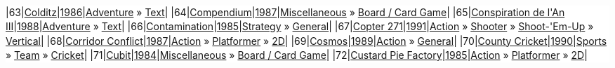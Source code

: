 |63|<a href="https://gamefaqs.gamespot.com/cpc/933538-colditz" target="_blank" rel="noopener noreferrer">Colditz</a>|<a href="https://gamefaqs.gamespot.com/cpc/933538-colditz/data" target="_blank" rel="noopener noreferrer">1986</a>|<a href="https://gamefaqs.gamespot.com/cpc/category/50-adventure" target="_blank" rel="noopener noreferrer">Adventure</a> &raquo; <a href="https://gamefaqs.gamespot.com/cpc/category/262-adventure-text" target="_blank" rel="noopener noreferrer">Text</a>|
|64|<a href="https://gamefaqs.gamespot.com/cpc/940283-compendium" target="_blank" rel="noopener noreferrer">Compendium</a>|<a href="https://gamefaqs.gamespot.com/cpc/940283-compendium/data" target="_blank" rel="noopener noreferrer">1987</a>|<a href="https://gamefaqs.gamespot.com/cpc/category/49-miscellaneous" target="_blank" rel="noopener noreferrer">Miscellaneous</a> &raquo; <a href="https://gamefaqs.gamespot.com/cpc/category/227-miscellaneous-board-card-game" target="_blank" rel="noopener noreferrer">Board / Card Game</a>|
|65|<a href="https://gamefaqs.gamespot.com/cpc/940287-conspiration-de-lan-iii" target="_blank" rel="noopener noreferrer">Conspiration de l'An III</a>|<a href="https://gamefaqs.gamespot.com/cpc/940287-conspiration-de-lan-iii/data" target="_blank" rel="noopener noreferrer">1988</a>|<a href="https://gamefaqs.gamespot.com/cpc/category/50-adventure" target="_blank" rel="noopener noreferrer">Adventure</a> &raquo; <a href="https://gamefaqs.gamespot.com/cpc/category/262-adventure-text" target="_blank" rel="noopener noreferrer">Text</a>|
|66|<a href="https://gamefaqs.gamespot.com/cpc/940288-contamination" target="_blank" rel="noopener noreferrer">Contamination</a>|<a href="https://gamefaqs.gamespot.com/cpc/940288-contamination/data" target="_blank" rel="noopener noreferrer">1985</a>|<a href="https://gamefaqs.gamespot.com/cpc/category/45-strategy" target="_blank" rel="noopener noreferrer">Strategy</a> &raquo; <a href="https://gamefaqs.gamespot.com/cpc/category/253-strategy-general" target="_blank" rel="noopener noreferrer">General</a>|
|67|<a href="https://gamefaqs.gamespot.com/cpc/940292-copter-271" target="_blank" rel="noopener noreferrer">Copter 271</a>|<a href="https://gamefaqs.gamespot.com/cpc/940292-copter-271/data" target="_blank" rel="noopener noreferrer">1991</a>|<a href="https://gamefaqs.gamespot.com/cpc/category/54-action" target="_blank" rel="noopener noreferrer">Action</a> &raquo; <a href="https://gamefaqs.gamespot.com/cpc/category/55-action-shooter" target="_blank" rel="noopener noreferrer">Shooter</a> &raquo; <a href="https://gamefaqs.gamespot.com/cpc/category/313-action-shooter-shoot-em-up" target="_blank" rel="noopener noreferrer">Shoot-&#039;Em-Up</a> &raquo; <a href="https://gamefaqs.gamespot.com/cpc/category/83-action-shooter-shoot-em-up-vertical" target="_blank" rel="noopener noreferrer">Vertical</a>|
|68|<a href="https://gamefaqs.gamespot.com/cpc/940293-corridor-conflict" target="_blank" rel="noopener noreferrer">Corridor Conflict</a>|<a href="https://gamefaqs.gamespot.com/cpc/940293-corridor-conflict/data" target="_blank" rel="noopener noreferrer">1987</a>|<a href="https://gamefaqs.gamespot.com/cpc/category/54-action" target="_blank" rel="noopener noreferrer">Action</a> &raquo; <a href="https://gamefaqs.gamespot.com/cpc/category/56-action-platformer" target="_blank" rel="noopener noreferrer">Platformer</a> &raquo; <a href="https://gamefaqs.gamespot.com/cpc/category/84-action-platformer-2d" target="_blank" rel="noopener noreferrer">2D</a>|
|69|<a href="https://gamefaqs.gamespot.com/cpc/931057-cosmos" target="_blank" rel="noopener noreferrer">Cosmos</a>|<a href="https://gamefaqs.gamespot.com/cpc/931057-cosmos/data" target="_blank" rel="noopener noreferrer">1989</a>|<a href="https://gamefaqs.gamespot.com/cpc/category/54-action" target="_blank" rel="noopener noreferrer">Action</a> &raquo; <a href="https://gamefaqs.gamespot.com/cpc/category/250-action-general" target="_blank" rel="noopener noreferrer">General</a>|
|70|<a href="https://gamefaqs.gamespot.com/cpc/956004-county-cricket" target="_blank" rel="noopener noreferrer">County Cricket</a>|<a href="https://gamefaqs.gamespot.com/cpc/956004-county-cricket/data" target="_blank" rel="noopener noreferrer">1990</a>|<a href="https://gamefaqs.gamespot.com/cpc/category/43-sports" target="_blank" rel="noopener noreferrer">Sports</a> &raquo; <a href="https://gamefaqs.gamespot.com/cpc/category/91-sports-team" target="_blank" rel="noopener noreferrer">Team</a> &raquo; <a href="https://gamefaqs.gamespot.com/cpc/category/258-sports-team-cricket" target="_blank" rel="noopener noreferrer">Cricket</a>|
|71|<a href="https://gamefaqs.gamespot.com/cpc/940307-cubit" target="_blank" rel="noopener noreferrer">Cubit</a>|<a href="https://gamefaqs.gamespot.com/cpc/940307-cubit/data" target="_blank" rel="noopener noreferrer">1984</a>|<a href="https://gamefaqs.gamespot.com/cpc/category/49-miscellaneous" target="_blank" rel="noopener noreferrer">Miscellaneous</a> &raquo; <a href="https://gamefaqs.gamespot.com/cpc/category/227-miscellaneous-board-card-game" target="_blank" rel="noopener noreferrer">Board / Card Game</a>|
|72|<a href="https://gamefaqs.gamespot.com/cpc/940308-custard-pie-factory" target="_blank" rel="noopener noreferrer">Custard Pie Factory</a>|<a href="https://gamefaqs.gamespot.com/cpc/940308-custard-pie-factory/data" target="_blank" rel="noopener noreferrer">1985</a>|<a href="https://gamefaqs.gamespot.com/cpc/category/54-action" target="_blank" rel="noopener noreferrer">Action</a> &raquo; <a href="https://gamefaqs.gamespot.com/cpc/category/56-action-platformer" target="_blank" rel="noopener noreferrer">Platformer</a> &raquo; <a href="https://gamefaqs.gamespot.com/cpc/category/84-action-platformer-2d" target="_blank" rel="noopener noreferrer">2D</a>|